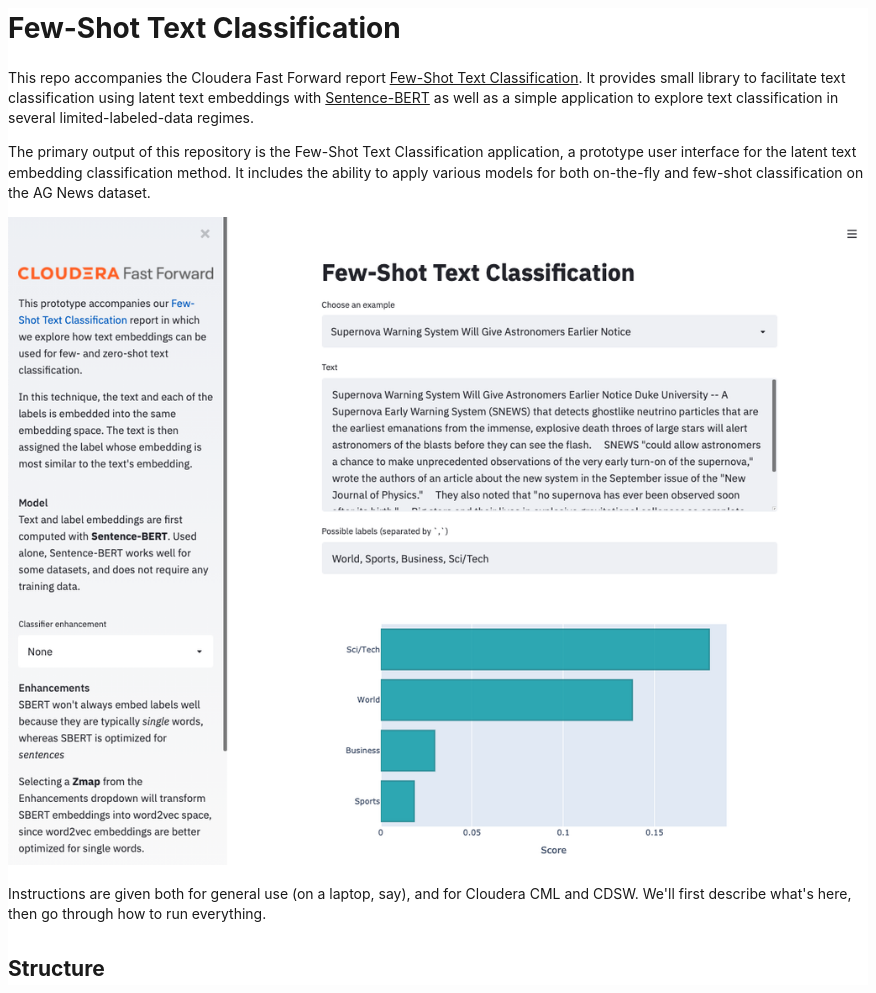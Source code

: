 # Few-Shot Text Classification

This repo accompanies the Cloudera Fast Forward report [Few-Shot Text Classification](https://few-shot-text-classification.fastforwardlabs.com/). It provides small library to facilitate text classification using latent text embeddings with [Sentence-BERT](https://www.sbert.net/) as well as a simple application to explore text classification in several limited-labeled-data regimes. 

The primary output of this repository is the Few-Shot Text Classification application, a prototype user interface for the latent text embedding classification method. It includes the ability to apply various models for both on-the-fly and few-shot classification on the AG News dataset. 

![Few-Shot Text Classification app interface](images/fewshot_app.png)

Instructions are given both for general use (on a laptop, say), and for Cloudera CML and CDSW. We'll first describe what's here, then go through how to run everything.

## Structure
